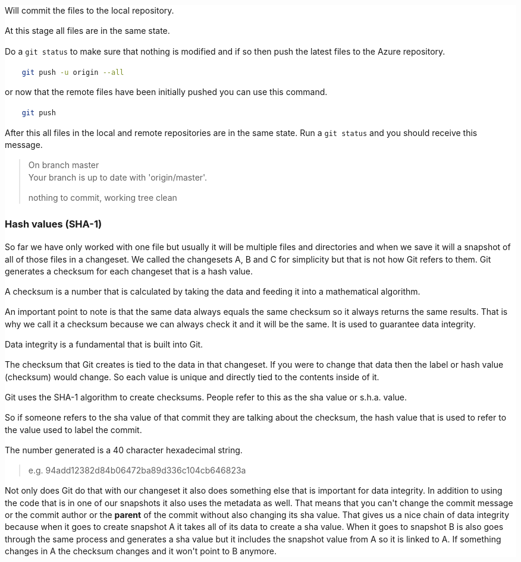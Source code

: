 Will commit the files to the local repository.

At this stage all files are in the same state.

Do a ``git status`` to make sure that nothing is modified and if so then push the latest files to the Azure repository.

```bash
	git push -u origin --all
```

or now that the remote files have been initially pushed you can use this command.

```bash
	git push
```

After this all files in the local and remote repositories are in the same state. Run a ``git status`` and you should receive this message.

> On branch master		
> Your branch is up to date with 'origin/master'.		
> 		
> nothing to commit, working tree clean

### Hash values (SHA-1)

So far we have only worked with one file but usually it will be multiple files and directories and when we save it will a snapshot of all of those files in a changeset. We called the changesets A, B and C for simplicity but that is not how Git refers to them. Git generates a checksum for each changeset that is a hash value.

A checksum is a number that is calculated by taking the data and feeding it into a mathematical algorithm.

An important point to note is that the same data always equals the same checksum so it always returns the same results. That is why we call it a checksum because we can always check it and it will be the same. It is used to guarantee data integrity.

Data integrity is a fundamental that is built into Git.

The checksum that Git creates is tied to the data in that changeset. If you were to change that data then the label or hash value (checksum) would change. So each value is unique and directly tied to the contents inside of it.

Git uses the SHA-1 algorithm to create checksums. People refer to this as the sha value or s.h.a. value.

So if someone refers to the sha value of that commit they are talking about the checksum, the hash value that is used to refer to the value used to label the commit.

The number generated is a 40 character hexadecimal string.

> e.g. 94add12382d84b06472ba89d336c104cb646823a

Not only does Git do that with our changeset it also does something else that is important for data integrity. In addition to using the code that is in one of our snapshots it also uses the metadata as well. That means that you can't change the commit message or the commit author or the **parent** of the commit without also changing its sha value. That gives us a nice chain of data integrity because when it goes to create snapshot A it takes all of its data to create a sha value. When it goes to snapshot B is also goes through the same process and generates a sha value but it includes the snapshot value from A so it is linked to A. If something changes in A the checksum changes and it won't point to B anymore. 
